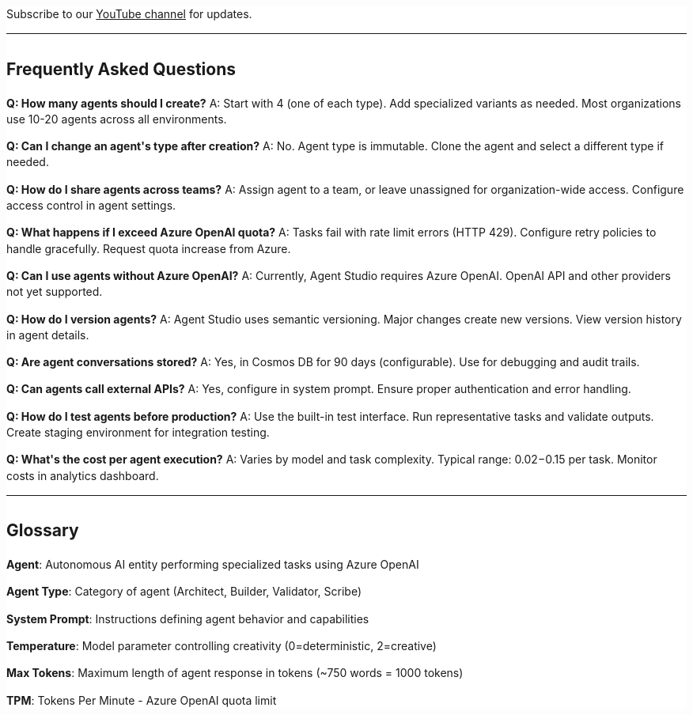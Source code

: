Subscribe to our [YouTube channel](https://youtube.com/agent-studio) for updates.

---

## Frequently Asked Questions

**Q: How many agents should I create?**
A: Start with 4 (one of each type). Add specialized variants as needed. Most organizations use 10-20 agents across all environments.

**Q: Can I change an agent's type after creation?**
A: No. Agent type is immutable. Clone the agent and select a different type if needed.

**Q: How do I share agents across teams?**
A: Assign agent to a team, or leave unassigned for organization-wide access. Configure access control in agent settings.

**Q: What happens if I exceed Azure OpenAI quota?**
A: Tasks fail with rate limit errors (HTTP 429). Configure retry policies to handle gracefully. Request quota increase from Azure.

**Q: Can I use agents without Azure OpenAI?**
A: Currently, Agent Studio requires Azure OpenAI. OpenAI API and other providers not yet supported.

**Q: How do I version agents?**
A: Agent Studio uses semantic versioning. Major changes create new versions. View version history in agent details.

**Q: Are agent conversations stored?**
A: Yes, in Cosmos DB for 90 days (configurable). Use for debugging and audit trails.

**Q: Can agents call external APIs?**
A: Yes, configure in system prompt. Ensure proper authentication and error handling.

**Q: How do I test agents before production?**
A: Use the built-in test interface. Run representative tasks and validate outputs. Create staging environment for integration testing.

**Q: What's the cost per agent execution?**
A: Varies by model and task complexity. Typical range: $0.02-$0.15 per task. Monitor costs in analytics dashboard.

---

## Glossary

**Agent**: Autonomous AI entity performing specialized tasks using Azure OpenAI

**Agent Type**: Category of agent (Architect, Builder, Validator, Scribe)

**System Prompt**: Instructions defining agent behavior and capabilities

**Temperature**: Model parameter controlling creativity (0=deterministic, 2=creative)

**Max Tokens**: Maximum length of agent response in tokens (~750 words = 1000 tokens)

**TPM**: Tokens Per Minute - Azure OpenAI quota limit
